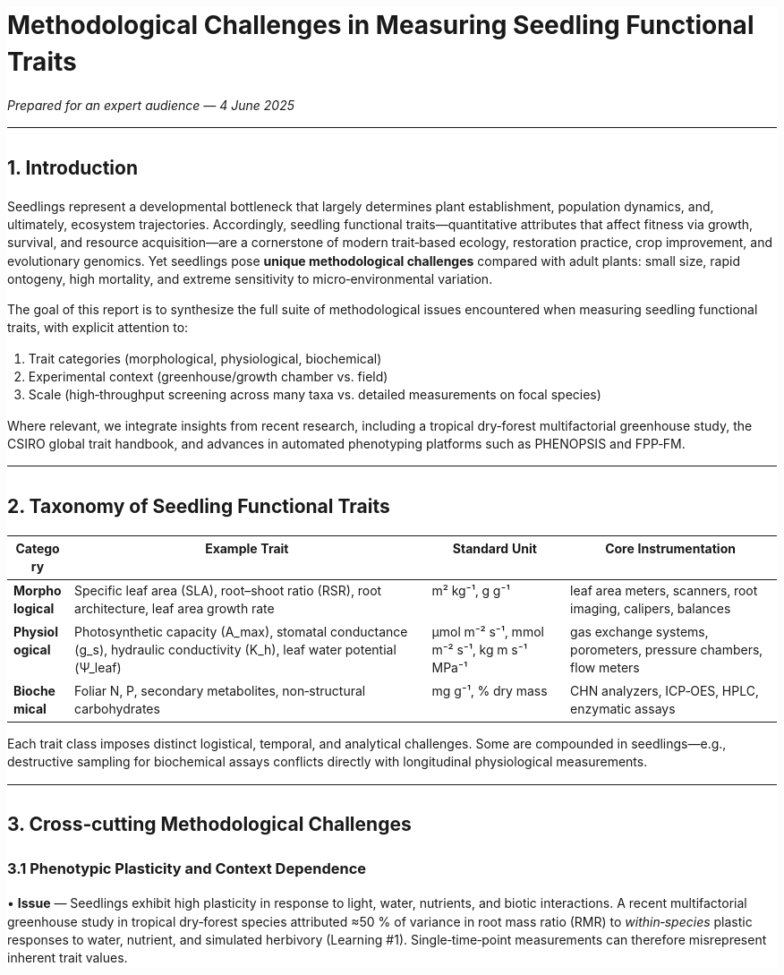 # Methodological Challenges in Measuring Seedling Functional Traits

*Prepared for an expert audience — 4 June 2025*

---

## 1. Introduction
Seedlings represent a developmental bottleneck that largely determines plant establishment, population dynamics, and, ultimately, ecosystem trajectories. Accordingly, seedling functional traits—quantitative attributes that affect fitness via growth, survival, and resource acquisition—are a cornerstone of modern trait‐based ecology, restoration practice, crop improvement, and evolutionary genomics. Yet seedlings pose **unique methodological challenges** compared with adult plants: small size, rapid ontogeny, high mortality, and extreme sensitivity to micro‐environmental variation. 

The goal of this report is to synthesize the full suite of methodological issues encountered when measuring seedling functional traits, with explicit attention to:

1. Trait categories (morphological, physiological, biochemical)
2. Experimental context (greenhouse/growth chamber vs. field)
3. Scale (high‐throughput screening across many taxa vs. detailed measurements on focal species)

Where relevant, we integrate insights from recent research, including a tropical dry‐forest multifactorial greenhouse study, the CSIRO global trait handbook, and advances in automated phenotyping platforms such as PHENOPSIS and FPP‐FM.

---

## 2. Taxonomy of Seedling Functional Traits

| Category | Example Trait | Standard Unit | Core Instrumentation |
|----------|---------------|---------------|----------------------|
| **Morphological** | Specific leaf area (SLA), root–shoot ratio (RSR), root architecture, leaf area growth rate | m² kg⁻¹, g g⁻¹ | leaf area meters, scanners, root imaging, calipers, balances |
| **Physiological** | Photosynthetic capacity (A_max), stomatal conductance (g_s), hydraulic conductivity (K_h), leaf water potential (Ψ_leaf) | µmol m⁻² s⁻¹, mmol m⁻² s⁻¹, kg m s⁻¹ MPa⁻¹ | gas exchange systems, porometers, pressure chambers, flow meters |
| **Biochemical** | Foliar N, P, secondary metabolites, non‐structural carbohydrates | mg g⁻¹, % dry mass | CHN analyzers, ICP‐OES, HPLC, enzymatic assays |

Each trait class imposes distinct logistical, temporal, and analytical challenges. Some are compounded in seedlings—e.g., destructive sampling for biochemical assays conflicts directly with longitudinal physiological measurements.

---

## 3. Cross‐cutting Methodological Challenges

### 3.1 Phenotypic Plasticity and Context Dependence
• **Issue** — Seedlings exhibit high plasticity in response to light, water, nutrients, and biotic interactions. A recent multifactorial greenhouse study in tropical dry‐forest species attributed ≈50 % of variance in root mass ratio (RMR) to *within‐species* plastic responses to water, nutrient, and simulated herbivory (Learning #1). Single‐time‐point measurements can therefore misrepresent inherent trait values.
